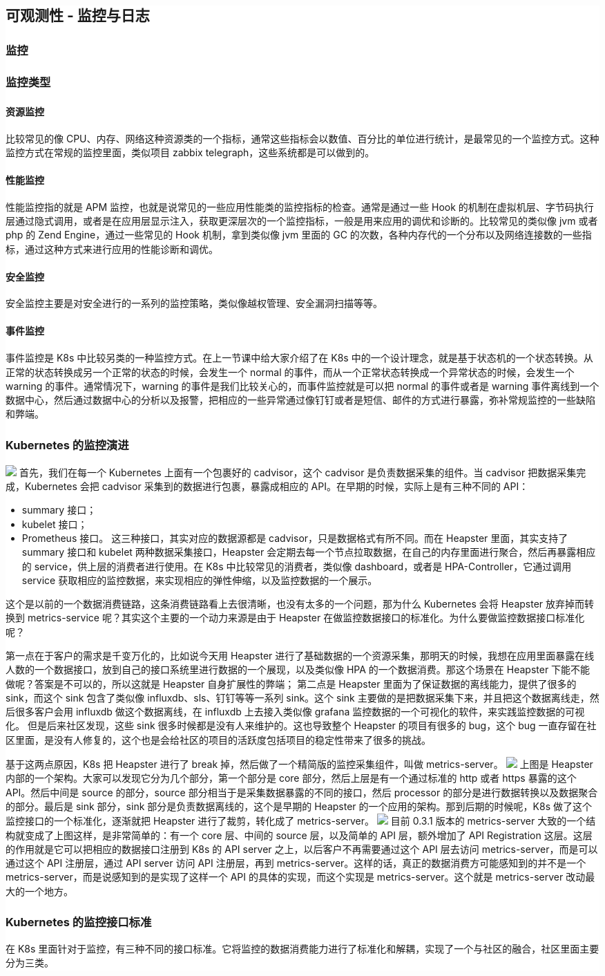 ## 可观测性 - 监控与日志

### 监控
### 监控类型
#### 资源监控
比较常见的像 CPU、内存、网络这种资源类的一个指标，通常这些指标会以数值、百分比的单位进行统计，是最常见的一个监控方式。这种监控方式在常规的监控里面，类似项目 zabbix telegraph，这些系统都是可以做到的。

#### 性能监控
性能监控指的就是 APM 监控，也就是说常见的一些应用性能类的监控指标的检查。通常是通过一些 Hook 的机制在虚拟机层、字节码执行层通过隐式调用，或者是在应用层显示注入，获取更深层次的一个监控指标，一般是用来应用的调优和诊断的。比较常见的类似像 jvm 或者 php 的 Zend Engine，通过一些常见的 Hook 机制，拿到类似像 jvm 里面的 GC 的次数，各种内存代的一个分布以及网络连接数的一些指标，通过这种方式来进行应用的性能诊断和调优。

#### 安全监控
安全监控主要是对安全进行的一系列的监控策略，类似像越权管理、安全漏洞扫描等等。

#### 事件监控
事件监控是 K8s 中比较另类的一种监控方式。在上一节课中给大家介绍了在 K8s 中的一个设计理念，就是基于状态机的一个状态转换。从正常的状态转换成另一个正常的状态的时候，会发生一个 normal 的事件，而从一个正常状态转换成一个异常状态的时候，会发生一个 warning 的事件。通常情况下，warning 的事件是我们比较关心的，而事件监控就是可以把 normal 的事件或者是 warning 事件离线到一个数据中心，然后通过数据中心的分析以及报警，把相应的一些异常通过像钉钉或者是短信、邮件的方式进行暴露，弥补常规监控的一些缺陷和弊端。
### Kubernetes 的监控演进
![](/img/heapster.png)
首先，我们在每一个 Kubernetes 上面有一个包裹好的 cadvisor，这个 cadvisor 是负责数据采集的组件。当 cadvisor 把数据采集完成，Kubernetes 会把 cadvisor 采集到的数据进行包裹，暴露成相应的 API。在早期的时候，实际上是有三种不同的 API：

* summary 接口；
* kubelet 接口；
* Prometheus 接口。
这三种接口，其实对应的数据源都是 cadvisor，只是数据格式有所不同。而在 Heapster 里面，其实支持了 summary 接口和 kubelet 两种数据采集接口，Heapster 会定期去每一个节点拉取数据，在自己的内存里面进行聚合，然后再暴露相应的 service，供上层的消费者进行使用。在 K8s 中比较常见的消费者，类似像 dashboard，或者是 HPA-Controller，它通过调用 service 获取相应的监控数据，来实现相应的弹性伸缩，以及监控数据的一个展示。

这个是以前的一个数据消费链路，这条消费链路看上去很清晰，也没有太多的一个问题，那为什么 Kubernetes 会将 Heapster 放弃掉而转换到 metrics-service 呢？其实这个主要的一个动力来源是由于 Heapster 在做监控数据接口的标准化。为什么要做监控数据接口标准化呢？

第一点在于客户的需求是千变万化的，比如说今天用 Heapster 进行了基础数据的一个资源采集，那明天的时候，我想在应用里面暴露在线人数的一个数据接口，放到自己的接口系统里进行数据的一个展现，以及类似像 HPA 的一个数据消费。那这个场景在 Heapster 下能不能做呢？答案是不可以的，所以这就是 Heapster 自身扩展性的弊端；
第二点是 Heapster 里面为了保证数据的离线能力，提供了很多的 sink，而这个 sink 包含了类似像 influxdb、sls、钉钉等等一系列 sink。这个 sink 主要做的是把数据采集下来，并且把这个数据离线走，然后很多客户会用 influxdb 做这个数据离线，在 influxdb 上去接入类似像 grafana 监控数据的一个可视化的软件，来实践监控数据的可视化。
但是后来社区发现，这些 sink 很多时候都是没有人来维护的。这也导致整个 Heapster 的项目有很多的 bug，这个 bug 一直存留在社区里面，是没有人修复的，这个也是会给社区的项目的活跃度包括项目的稳定性带来了很多的挑战。

基于这两点原因，K8s 把 Heapster 进行了 break 掉，然后做了一个精简版的监控采集组件，叫做 metrics-server。
![](/img/heapster-2.png)
上图是 Heapster 内部的一个架构。大家可以发现它分为几个部分，第一个部分是 core 部分，然后上层是有一个通过标准的 http 或者 https 暴露的这个 API。然后中间是 source 的部分，source 部分相当于是采集数据暴露的不同的接口，然后 processor 的部分是进行数据转换以及数据聚合的部分。最后是 sink 部分，sink 部分是负责数据离线的，这个是早期的 Heapster 的一个应用的架构。那到后期的时候呢，K8s 做了这个监控接口的一个标准化，逐渐就把 Heapster 进行了裁剪，转化成了 metrics-server。
![](/img/metrics-server.png)
目前 0.3.1 版本的 metrics-server 大致的一个结构就变成了上图这样，是非常简单的：有一个 core 层、中间的 source 层，以及简单的 API 层，额外增加了 API Registration 这层。这层的作用就是它可以把相应的数据接口注册到 K8s 的 API server 之上，以后客户不再需要通过这个 API 层去访问 metrics-server，而是可以通过这个 API 注册层，通过 API server 访问 API 注册层，再到 metrics-server。这样的话，真正的数据消费方可能感知到的并不是一个 metrics-server，而是说感知到的是实现了这样一个 API 的具体的实现，而这个实现是 metrics-server。这个就是 metrics-server 改动最大的一个地方。
### Kubernetes 的监控接口标准
在 K8s 里面针对于监控，有三种不同的接口标准。它将监控的数据消费能力进行了标准化和解耦，实现了一个与社区的融合，社区里面主要分为三类。
